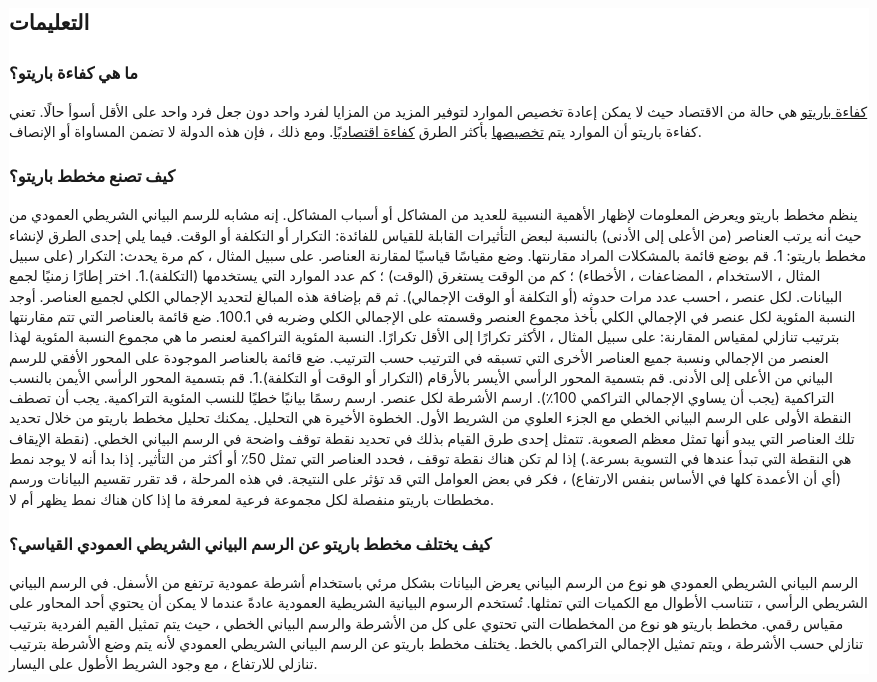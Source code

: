 ## التعليمات

### ما هي كفاءة باريتو؟

[كفاءة باريتو](/pareto-efficiency) هي حالة من الاقتصاد حيث لا يمكن إعادة تخصيص الموارد لتوفير المزيد من المزايا لفرد واحد دون جعل فرد واحد على الأقل أسوأ حالًا. تعني كفاءة باريتو أن الموارد يتم [تخصيصها](/allocationalefficiency) بأكثر الطرق [كفاءة اقتصاديًا](/economic_efficiency). ومع ذلك ، فإن هذه الدولة لا تضمن المساواة أو الإنصاف.

### كيف تصنع مخطط باريتو؟

ينظم مخطط باريتو ويعرض المعلومات لإظهار الأهمية النسبية للعديد من المشاكل أو أسباب المشاكل. إنه مشابه للرسم البياني الشريطي العمودي من حيث أنه يرتب العناصر (من الأعلى إلى الأدنى) بالنسبة لبعض التأثيرات القابلة للقياس للفائدة: التكرار أو التكلفة أو الوقت. فيما يلي إحدى الطرق لإنشاء مخطط باريتو: 1. قم بوضع قائمة بالمشكلات المراد مقارنتها. وضع مقياسًا قياسيًا لمقارنة العناصر. على سبيل المثال ، كم مرة يحدث: التكرار (على سبيل المثال ، الاستخدام ، المضاعفات ، الأخطاء) ؛ كم من الوقت يستغرق (الوقت) ؛ كم عدد الموارد التي يستخدمها (التكلفة).1. اختر إطارًا زمنيًا لجمع البيانات. لكل عنصر ، احسب عدد مرات حدوثه (أو التكلفة أو الوقت الإجمالي). ثم قم بإضافة هذه المبالغ لتحديد الإجمالي الكلي لجميع العناصر. أوجد النسبة المئوية لكل عنصر في الإجمالي الكلي بأخذ مجموع العنصر وقسمته على الإجمالي الكلي وضربه في 100.1. ضع قائمة بالعناصر التي تتم مقارنتها بترتيب تنازلي لمقياس المقارنة: على سبيل المثال ، الأكثر تكرارًا إلى الأقل تكرارًا. النسبة المئوية التراكمية لعنصر ما هي مجموع النسبة المئوية لهذا العنصر من الإجمالي ونسبة جميع العناصر الأخرى التي تسبقه في الترتيب حسب الترتيب. ضع قائمة بالعناصر الموجودة على المحور الأفقي للرسم البياني من الأعلى إلى الأدنى. قم بتسمية المحور الرأسي الأيسر بالأرقام (التكرار أو الوقت أو التكلفة).1. قم بتسمية المحور الرأسي الأيمن بالنسب التراكمية (يجب أن يساوي الإجمالي التراكمي 100٪). ارسم الأشرطة لكل عنصر. ارسم رسمًا بيانيًا خطيًا للنسب المئوية التراكمية. يجب أن تصطف النقطة الأولى على الرسم البياني الخطي مع الجزء العلوي من الشريط الأول. الخطوة الأخيرة هي التحليل. يمكنك تحليل مخطط باريتو من خلال تحديد تلك العناصر التي يبدو أنها تمثل معظم الصعوبة. تتمثل إحدى طرق القيام بذلك في تحديد نقطة توقف واضحة في الرسم البياني الخطي. (نقطة الإيقاف هي النقطة التي تبدأ عندها في التسوية بسرعة.) إذا لم تكن هناك نقطة توقف ، فحدد العناصر التي تمثل 50٪ أو أكثر من التأثير. إذا بدا أنه لا يوجد نمط (أي أن الأعمدة كلها في الأساس بنفس الارتفاع) ، فكر في بعض العوامل التي قد تؤثر على النتيجة. في هذه المرحلة ، قد تقرر تقسيم البيانات ورسم مخططات باريتو منفصلة لكل مجموعة فرعية لمعرفة ما إذا كان هناك نمط يظهر أم لا.

### كيف يختلف مخطط باريتو عن الرسم البياني الشريطي العمودي القياسي؟

الرسم البياني الشريطي العمودي هو نوع من الرسم البياني يعرض البيانات بشكل مرئي باستخدام أشرطة عمودية ترتفع من الأسفل. في الرسم البياني الشريطي الرأسي ، تتناسب الأطوال مع الكميات التي تمثلها. تُستخدم الرسوم البيانية الشريطية العمودية عادةً عندما لا يمكن أن يحتوي أحد المحاور على مقياس رقمي. مخطط باريتو هو نوع من المخططات التي تحتوي على كل من الأشرطة والرسم البياني الخطي ، حيث يتم تمثيل القيم الفردية بترتيب تنازلي حسب الأشرطة ، ويتم تمثيل الإجمالي التراكمي بالخط. يختلف مخطط باريتو عن الرسم البياني الشريطي العمودي لأنه يتم وضع الأشرطة بترتيب تنازلي للارتفاع ، مع وجود الشريط الأطول على اليسار.

